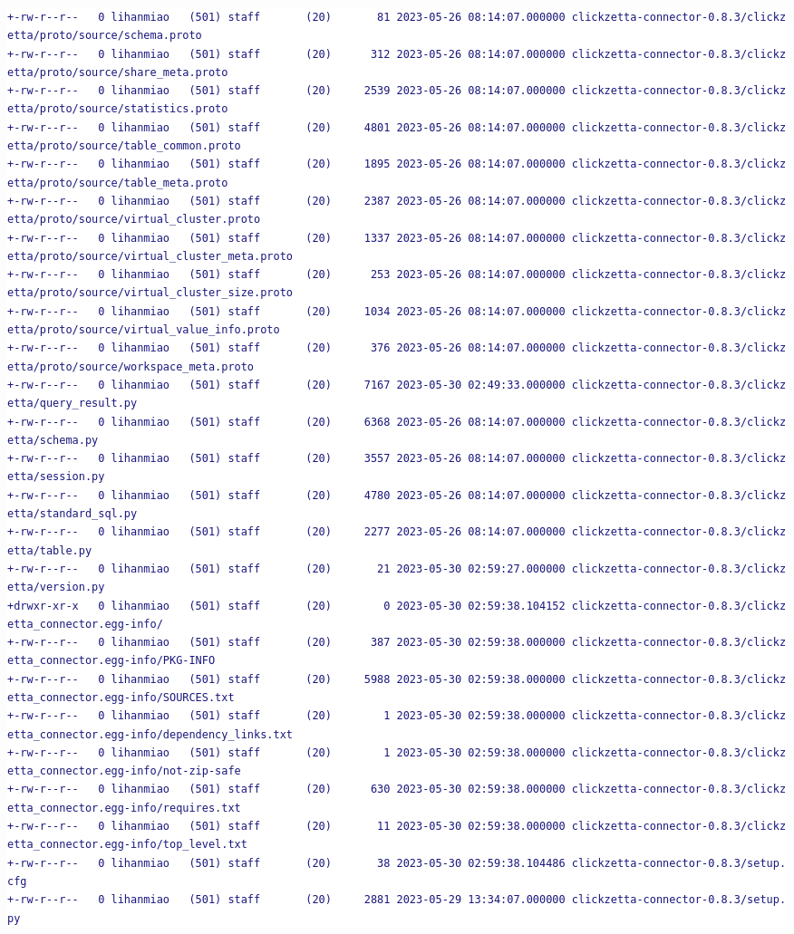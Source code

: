 ```diff
+-rw-r--r--   0 lihanmiao   (501) staff       (20)       81 2023-05-26 08:14:07.000000 clickzetta-connector-0.8.3/clickzetta/proto/source/schema.proto
+-rw-r--r--   0 lihanmiao   (501) staff       (20)      312 2023-05-26 08:14:07.000000 clickzetta-connector-0.8.3/clickzetta/proto/source/share_meta.proto
+-rw-r--r--   0 lihanmiao   (501) staff       (20)     2539 2023-05-26 08:14:07.000000 clickzetta-connector-0.8.3/clickzetta/proto/source/statistics.proto
+-rw-r--r--   0 lihanmiao   (501) staff       (20)     4801 2023-05-26 08:14:07.000000 clickzetta-connector-0.8.3/clickzetta/proto/source/table_common.proto
+-rw-r--r--   0 lihanmiao   (501) staff       (20)     1895 2023-05-26 08:14:07.000000 clickzetta-connector-0.8.3/clickzetta/proto/source/table_meta.proto
+-rw-r--r--   0 lihanmiao   (501) staff       (20)     2387 2023-05-26 08:14:07.000000 clickzetta-connector-0.8.3/clickzetta/proto/source/virtual_cluster.proto
+-rw-r--r--   0 lihanmiao   (501) staff       (20)     1337 2023-05-26 08:14:07.000000 clickzetta-connector-0.8.3/clickzetta/proto/source/virtual_cluster_meta.proto
+-rw-r--r--   0 lihanmiao   (501) staff       (20)      253 2023-05-26 08:14:07.000000 clickzetta-connector-0.8.3/clickzetta/proto/source/virtual_cluster_size.proto
+-rw-r--r--   0 lihanmiao   (501) staff       (20)     1034 2023-05-26 08:14:07.000000 clickzetta-connector-0.8.3/clickzetta/proto/source/virtual_value_info.proto
+-rw-r--r--   0 lihanmiao   (501) staff       (20)      376 2023-05-26 08:14:07.000000 clickzetta-connector-0.8.3/clickzetta/proto/source/workspace_meta.proto
+-rw-r--r--   0 lihanmiao   (501) staff       (20)     7167 2023-05-30 02:49:33.000000 clickzetta-connector-0.8.3/clickzetta/query_result.py
+-rw-r--r--   0 lihanmiao   (501) staff       (20)     6368 2023-05-26 08:14:07.000000 clickzetta-connector-0.8.3/clickzetta/schema.py
+-rw-r--r--   0 lihanmiao   (501) staff       (20)     3557 2023-05-26 08:14:07.000000 clickzetta-connector-0.8.3/clickzetta/session.py
+-rw-r--r--   0 lihanmiao   (501) staff       (20)     4780 2023-05-26 08:14:07.000000 clickzetta-connector-0.8.3/clickzetta/standard_sql.py
+-rw-r--r--   0 lihanmiao   (501) staff       (20)     2277 2023-05-26 08:14:07.000000 clickzetta-connector-0.8.3/clickzetta/table.py
+-rw-r--r--   0 lihanmiao   (501) staff       (20)       21 2023-05-30 02:59:27.000000 clickzetta-connector-0.8.3/clickzetta/version.py
+drwxr-xr-x   0 lihanmiao   (501) staff       (20)        0 2023-05-30 02:59:38.104152 clickzetta-connector-0.8.3/clickzetta_connector.egg-info/
+-rw-r--r--   0 lihanmiao   (501) staff       (20)      387 2023-05-30 02:59:38.000000 clickzetta-connector-0.8.3/clickzetta_connector.egg-info/PKG-INFO
+-rw-r--r--   0 lihanmiao   (501) staff       (20)     5988 2023-05-30 02:59:38.000000 clickzetta-connector-0.8.3/clickzetta_connector.egg-info/SOURCES.txt
+-rw-r--r--   0 lihanmiao   (501) staff       (20)        1 2023-05-30 02:59:38.000000 clickzetta-connector-0.8.3/clickzetta_connector.egg-info/dependency_links.txt
+-rw-r--r--   0 lihanmiao   (501) staff       (20)        1 2023-05-30 02:59:38.000000 clickzetta-connector-0.8.3/clickzetta_connector.egg-info/not-zip-safe
+-rw-r--r--   0 lihanmiao   (501) staff       (20)      630 2023-05-30 02:59:38.000000 clickzetta-connector-0.8.3/clickzetta_connector.egg-info/requires.txt
+-rw-r--r--   0 lihanmiao   (501) staff       (20)       11 2023-05-30 02:59:38.000000 clickzetta-connector-0.8.3/clickzetta_connector.egg-info/top_level.txt
+-rw-r--r--   0 lihanmiao   (501) staff       (20)       38 2023-05-30 02:59:38.104486 clickzetta-connector-0.8.3/setup.cfg
+-rw-r--r--   0 lihanmiao   (501) staff       (20)     2881 2023-05-29 13:34:07.000000 clickzetta-connector-0.8.3/setup.py
```
